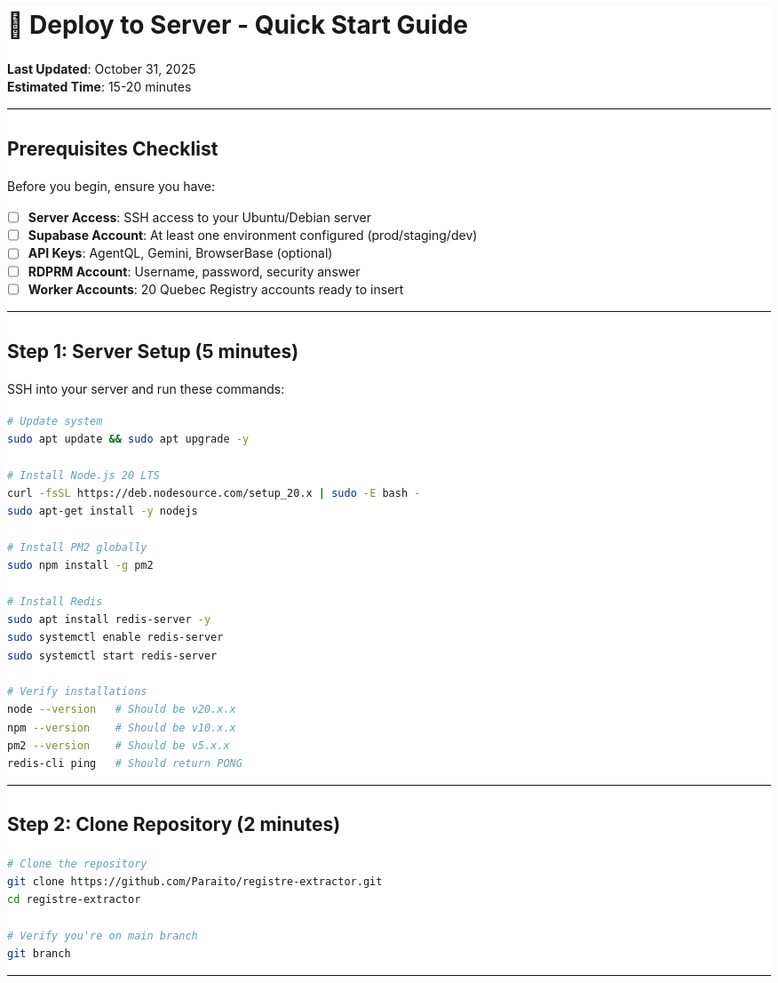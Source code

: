 # 🚀 Deploy to Server - Quick Start Guide

**Last Updated**: October 31, 2025  
**Estimated Time**: 15-20 minutes

---

## Prerequisites Checklist

Before you begin, ensure you have:

- [ ] **Server Access**: SSH access to your Ubuntu/Debian server
- [ ] **Supabase Account**: At least one environment configured (prod/staging/dev)
- [ ] **API Keys**: AgentQL, Gemini, BrowserBase (optional)
- [ ] **RDPRM Account**: Username, password, security answer
- [ ] **Worker Accounts**: 20 Quebec Registry accounts ready to insert

---

## Step 1: Server Setup (5 minutes)

SSH into your server and run these commands:

```bash
# Update system
sudo apt update && sudo apt upgrade -y

# Install Node.js 20 LTS
curl -fsSL https://deb.nodesource.com/setup_20.x | sudo -E bash -
sudo apt-get install -y nodejs

# Install PM2 globally
sudo npm install -g pm2

# Install Redis
sudo apt install redis-server -y
sudo systemctl enable redis-server
sudo systemctl start redis-server

# Verify installations
node --version   # Should be v20.x.x
npm --version    # Should be v10.x.x
pm2 --version    # Should be v5.x.x
redis-cli ping   # Should return PONG
```

---

## Step 2: Clone Repository (2 minutes)

```bash
# Clone the repository
git clone https://github.com/Paraito/registre-extractor.git
cd registre-extractor

# Verify you're on main branch
git branch
```

---